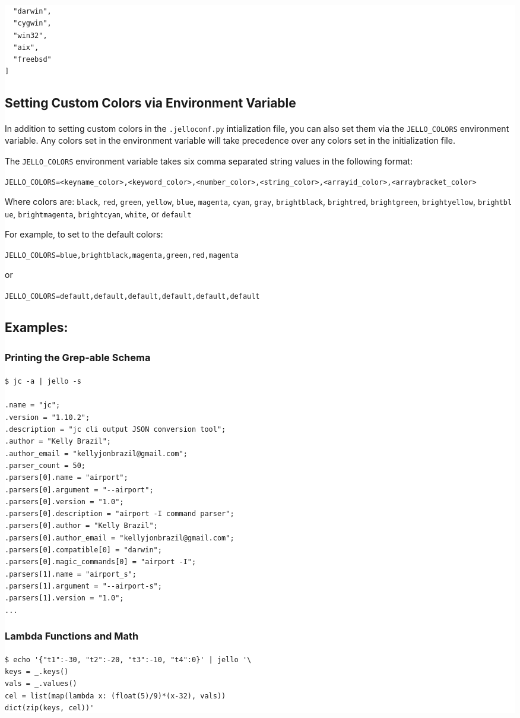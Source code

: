```
  "darwin",
  "cygwin",
  "win32",
  "aix",
  "freebsd"
]
```
## Setting Custom Colors via Environment Variable
In addition to setting custom colors in the `.jelloconf.py` intialization file, you can also set them via the `JELLO_COLORS` environment variable. Any colors set in the environment variable will take precedence over any colors set in the initialization file.

The `JELLO_COLORS` environment variable takes six comma separated string values in the following format:
```
JELLO_COLORS=<keyname_color>,<keyword_color>,<number_color>,<string_color>,<arrayid_color>,<arraybracket_color>
```
Where colors are: `black`, `red`, `green`, `yellow`, `blue`, `magenta`, `cyan`, `gray`, `brightblack`, `brightred`, `brightgreen`, `brightyellow`, `brightblue`, `brightmagenta`, `brightcyan`, `white`, or  `default`

For example, to set to the default colors:
```
JELLO_COLORS=blue,brightblack,magenta,green,red,magenta
```
or
```
JELLO_COLORS=default,default,default,default,default,default
```

## Examples:
### Printing the Grep-able Schema
```
$ jc -a | jello -s

.name = "jc";
.version = "1.10.2";
.description = "jc cli output JSON conversion tool";
.author = "Kelly Brazil";
.author_email = "kellyjonbrazil@gmail.com";
.parser_count = 50;
.parsers[0].name = "airport";
.parsers[0].argument = "--airport";
.parsers[0].version = "1.0";
.parsers[0].description = "airport -I command parser";
.parsers[0].author = "Kelly Brazil";
.parsers[0].author_email = "kellyjonbrazil@gmail.com";
.parsers[0].compatible[0] = "darwin";
.parsers[0].magic_commands[0] = "airport -I";
.parsers[1].name = "airport_s";
.parsers[1].argument = "--airport-s";
.parsers[1].version = "1.0";
...
```
### Lambda Functions and Math
```
$ echo '{"t1":-30, "t2":-20, "t3":-10, "t4":0}' | jello '\
keys = _.keys()
vals = _.values()
cel = list(map(lambda x: (float(5)/9)*(x-32), vals))
dict(zip(keys, cel))'
```